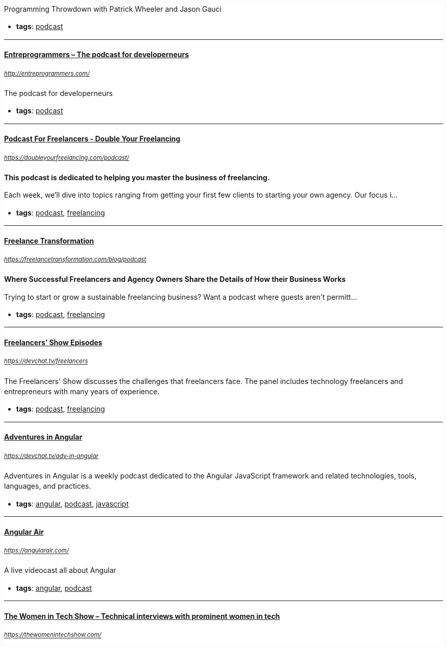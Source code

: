 Programming Throwdown with Patrick Wheeler and Jason Gauci
* **tags**: [podcast](../tagged/podcast.md)
---
#### [Entreprogrammers – The podcast for developerneurs](http://entreprogrammers.com/)
_<sup>http://entreprogrammers.com/</sup>_

The podcast for developerneurs
* **tags**: [podcast](../tagged/podcast.md)
---
#### [Podcast For Freelancers - Double Your Freelancing](https://doubleyourfreelancing.com/podcast/)
_<sup>https://doubleyourfreelancing.com/podcast/</sup>_

**This podcast is dedicated to helping you master the business of freelancing.**

Each week, we’ll dive into topics ranging from getting your first few clients to starting your own agency. Our focus i...
* **tags**: [podcast](../tagged/podcast.md), [freelancing](../tagged/freelancing.md)
---
#### [Freelance Transformation](https://freelancetransformation.com/blog/podcast)
_<sup>https://freelancetransformation.com/blog/podcast</sup>_

**Where Successful Freelancers and Agency Owners Share the Details of How their Business Works**

Trying to start or grow a sustainable freelancing business? Want a podcast where guests aren't permitt...
* **tags**: [podcast](../tagged/podcast.md), [freelancing](../tagged/freelancing.md)
---
#### [Freelancers’ Show Episodes](https://devchat.tv/freelancers)
_<sup>https://devchat.tv/freelancers</sup>_

The Freelancers' Show discusses the challenges that freelancers face. The panel includes technology freelancers and entrepreneurs with many years of experience.
* **tags**: [podcast](../tagged/podcast.md), [freelancing](../tagged/freelancing.md)
---
#### [Adventures in Angular](https://devchat.tv/adv-in-angular)
_<sup>https://devchat.tv/adv-in-angular</sup>_

Adventures in Angular is a weekly podcast dedicated to the Angular JavaScript framework and related technologies, tools, languages, and practices.
* **tags**: [angular](../tagged/angular.md), [podcast](../tagged/podcast.md), [javascript](../tagged/javascript.md)
---
#### [Angular Air](https://angularair.com/)
_<sup>https://angularair.com/</sup>_

A live videocast all about Angular
* **tags**: [angular](../tagged/angular.md), [podcast](../tagged/podcast.md)
---
#### [The Women in Tech Show – Technical interviews with prominent women in tech](https://thewomenintechshow.com/)
_<sup>https://thewomenintechshow.com/</sup>_
